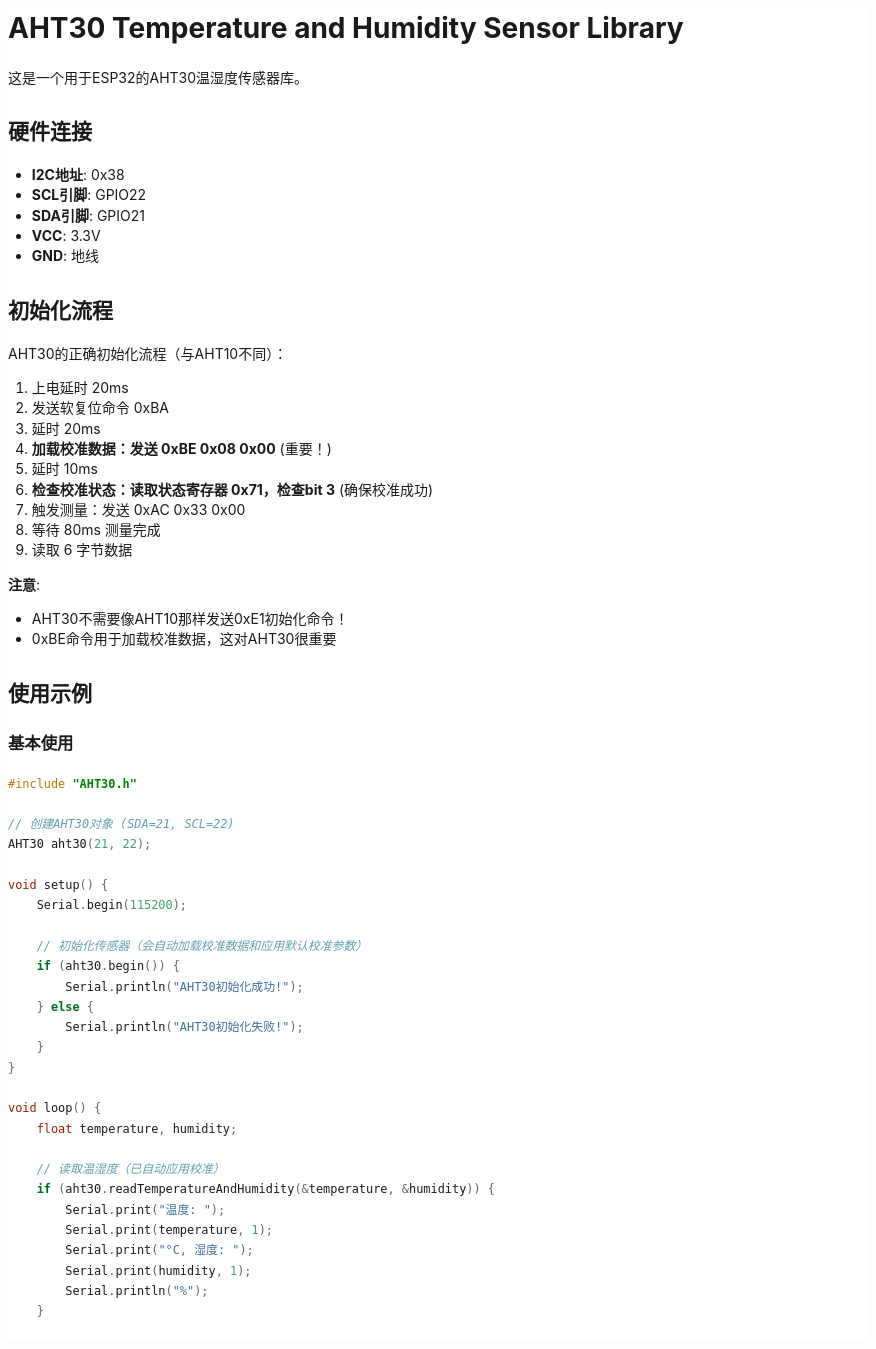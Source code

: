 # AHT30 Temperature and Humidity Sensor Library

这是一个用于ESP32的AHT30温湿度传感器库。

## 硬件连接

- **I2C地址**: 0x38
- **SCL引脚**: GPIO22
- **SDA引脚**: GPIO21
- **VCC**: 3.3V
- **GND**: 地线

## 初始化流程

AHT30的正确初始化流程（与AHT10不同）：

1. 上电延时 20ms
2. 发送软复位命令 0xBA
3. 延时 20ms
4. **加载校准数据：发送 0xBE 0x08 0x00** (重要！)
5. 延时 10ms
6. **检查校准状态：读取状态寄存器 0x71，检查bit 3** (确保校准成功)
7. 触发测量：发送 0xAC 0x33 0x00
8. 等待 80ms 测量完成
9. 读取 6 字节数据

**注意**: 
- AHT30不需要像AHT10那样发送0xE1初始化命令！
- 0xBE命令用于加载校准数据，这对AHT30很重要

## 使用示例

### 基本使用

```cpp
#include "AHT30.h"

// 创建AHT30对象 (SDA=21, SCL=22)
AHT30 aht30(21, 22);

void setup() {
    Serial.begin(115200);
    
    // 初始化传感器（会自动加载校准数据和应用默认校准参数）
    if (aht30.begin()) {
        Serial.println("AHT30初始化成功!");
    } else {
        Serial.println("AHT30初始化失败!");
    }
}

void loop() {
    float temperature, humidity;
    
    // 读取温湿度（已自动应用校准）
    if (aht30.readTemperatureAndHumidity(&temperature, &humidity)) {
        Serial.print("温度: ");
        Serial.print(temperature, 1);
        Serial.print("°C, 湿度: ");
        Serial.print(humidity, 1);
        Serial.println("%");
    }
    
```